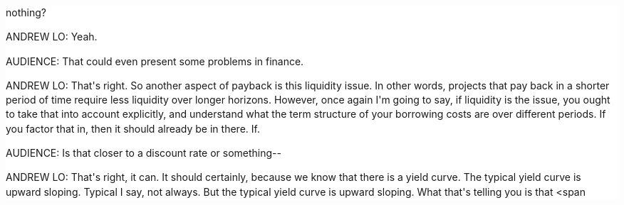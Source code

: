   <span m='710584'>nothing?</span> </p><p><span m='711060'>ANDREW LO:</span>
  <span m='711180'>Yeah.</span> </p><p><span m='711730'>AUDIENCE:</span> <span
  m='711945'>That</span> <span m='712160'>could even</span> <span
  m='712590'>present some</span> <span m='713020'>problems in</span> <span
  m='713450'>finance.</span> </p><p><span m='713880'>ANDREW LO:</span> <span
  m='713985'>That's</span> <span m='714090'>right.</span> <span
  m='714360'>So</span> <span m='714810'>another</span> <span
  m='715290'>aspect</span> <span m='715770'>of</span> <span
  m='716070'>payback</span> <span m='716670'>is</span> <span
  m='716850'>this</span> <span m='717000'>liquidity</span> <span
  m='717480'>issue.</span> <span m='717930'>In</span> <span
  m='718050'>other</span> <span m='718230'>words,</span> <span
  m='718470'>projects</span> <span m='718980'>that</span> <span
  m='719100'>pay</span> <span m='719230'>back</span> <span m='719550'>in</span>
  <span m='719640'>a</span> <span m='719700'>shorter</span> <span
  m='719910'>period of</span> <span m='720150'>time</span> <span
  m='720960'>require</span> <span m='721800'>less</span> <span
  m='722400'>liquidity</span> <span m='722970'>over</span> <span
  m='723270'>longer</span> <span m='723630'>horizons.</span> <span
  m='724830'>However,</span> <span m='725670'>once</span> <span
  m='725910'>again</span> <span m='726270'>I'm</span> <span
  m='726330'>going</span> <span m='726450'>to</span> <span
  m='726540'>say,</span> <span m='727080'>if</span> <span
  m='727260'>liquidity</span> <span m='727770'>is</span> <span
  m='727890'>the</span> <span m='727980'>issue,</span> <span
  m='728880'>you</span> <span m='728980'>ought</span> <span m='729090'>to</span>
  <span m='729150'>take</span> <span m='729330'>that</span> <span
  m='729450'>into</span> <span m='729600'>account</span> <span
  m='729870'>explicitly,</span> <span m='730740'>and</span> <span
  m='731190'>understand</span> <span m='731730'>what</span> <span
  m='731880'>the</span> <span m='731970'>term</span> <span
  m='732220'>structure</span> <span m='733020'>of</span> <span
  m='733170'>your</span> <span m='733290'>borrowing</span> <span
  m='733710'>costs</span> <span m='734100'>are</span> <span
  m='734310'>over</span> <span m='734490'>different</span> <span
  m='734730'>periods.</span> <span m='735240'>If</span> <span
  m='735420'>you</span> <span m='735540'>factor</span> <span
  m='736050'>that</span> <span m='736290'>in,</span> <span
  m='737430'>then</span> <span m='737610'>it</span> <span
  m='737670'>should</span> <span m='737820'>already</span> <span
  m='738060'>be</span> <span m='738180'>in</span> <span m='738300'>there.</span>
  <span m='739050'>If.</span> </p><p><span m='739320'>AUDIENCE:</span> <span
  m='739563'>Is</span> <span m='739807'>that closer</span> <span m='740294'>to a
  discount</span> <span m='740781'>rate or something--</span> </p><p><span
  m='741270'>ANDREW LO:</span> <span m='741360'>That's</span> <span
  m='741450'>right,</span> <span m='741660'>it</span> <span
  m='741950'>can.</span> <span m='742500'>It</span> <span
  m='742860'>should</span> <span m='743320'>certainly,</span> <span
  m='744300'>because</span> <span m='744600'>we</span> <span
  m='744720'>know</span> <span m='744900'>that</span> <span
  m='745020'>there</span> <span m='745170'>is</span> <span m='745290'>a</span>
  <span m='745350'>yield</span> <span m='745650'>curve.</span> <span
  m='746290'>The</span> <span m='746400'>typical</span> <span
  m='746820'>yield</span> <span m='747090'>curve</span> <span
  m='747450'>is</span> <span m='747630'>upward</span> <span
  m='747930'>sloping.</span> <span m='748890'>Typical</span> <span
  m='749280'>I</span> <span m='749380'>say,</span> <span m='749640'>not</span>
  <span m='749880'>always.</span> <span m='750600'>But</span> <span
  m='750870'>the</span> <span m='750960'>typical</span> <span
  m='751350'>yield</span> <span m='751560'>curve is</span> <span
  m='751920'>upward</span> <span m='752190'>sloping.</span> <span
  m='753000'>What</span> <span m='753120'>that's</span> <span
  m='753330'>telling</span> <span m='753630'>you</span> <span
  m='753780'>is</span> <span m='753900'>that</span> <span